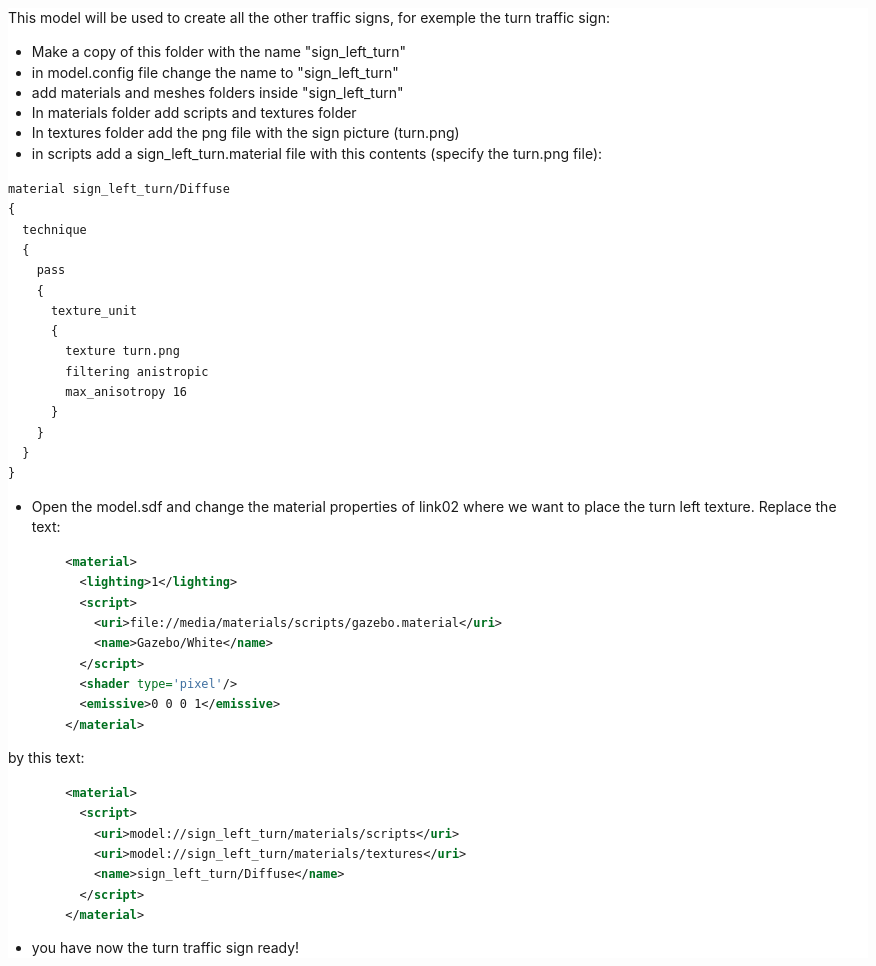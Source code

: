 This model will be used to create all the other traffic signs, for exemple the turn traffic sign:

- Make a copy of this folder with the name "sign_left_turn"
- in model.config file change the name to "sign_left_turn"
- add materials and meshes folders inside "sign_left_turn"
- In materials folder add scripts and textures folder
- In textures folder add the png file with the sign picture (turn.png)
- in scripts add a sign_left_turn.material file with this contents (specify the turn.png file):

```xml
material sign_left_turn/Diffuse
{
  technique
  {
    pass
    {
      texture_unit
      {
        texture turn.png
        filtering anistropic
        max_anisotropy 16
      }
    }
  }
}
```

- Open the model.sdf and change the material properties of link02 where we want to place the turn left texture. Replace the text:

```xml
        <material>
          <lighting>1</lighting>
          <script>
            <uri>file://media/materials/scripts/gazebo.material</uri>
            <name>Gazebo/White</name>
          </script>
          <shader type='pixel'/>
          <emissive>0 0 0 1</emissive>
        </material>
```

by this text:

```xml
        <material>
          <script>
            <uri>model://sign_left_turn/materials/scripts</uri>
            <uri>model://sign_left_turn/materials/textures</uri>
            <name>sign_left_turn/Diffuse</name>
          </script>
        </material>
```

- you have now the turn traffic sign ready!
